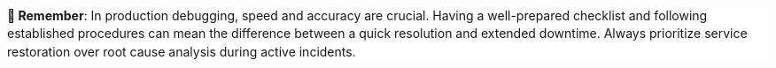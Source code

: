 
**🚨 Remember**: In production debugging, speed and accuracy are crucial. Having a well-prepared checklist and following established procedures can mean the difference between a quick resolution and extended downtime. Always prioritize service restoration over root cause analysis during active incidents.
